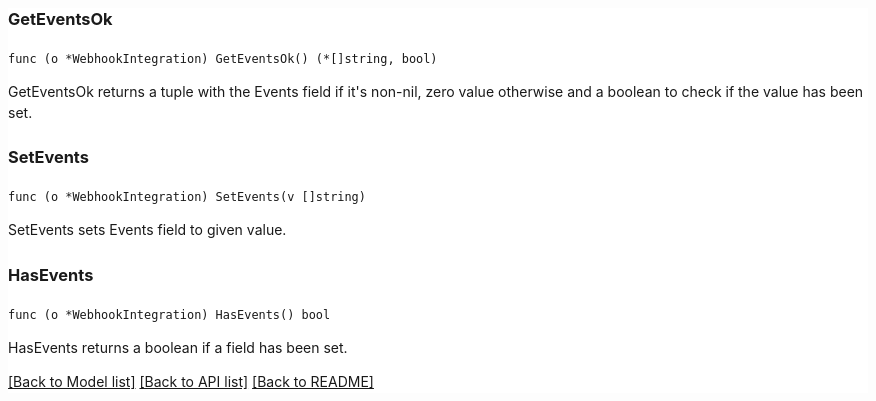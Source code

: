 ### GetEventsOk

`func (o *WebhookIntegration) GetEventsOk() (*[]string, bool)`

GetEventsOk returns a tuple with the Events field if it's non-nil, zero value otherwise
and a boolean to check if the value has been set.

### SetEvents

`func (o *WebhookIntegration) SetEvents(v []string)`

SetEvents sets Events field to given value.

### HasEvents

`func (o *WebhookIntegration) HasEvents() bool`

HasEvents returns a boolean if a field has been set.


[[Back to Model list]](../README.md#documentation-for-models) [[Back to API list]](../README.md#documentation-for-api-endpoints) [[Back to README]](../README.md)


